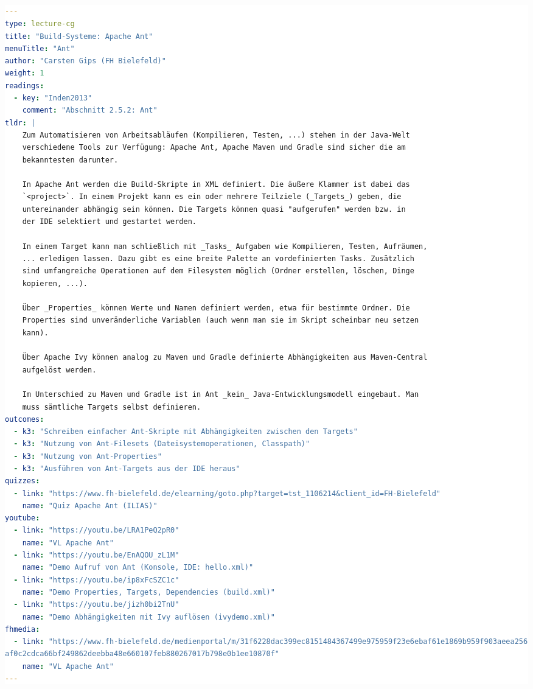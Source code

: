 ```yaml
---
type: lecture-cg
title: "Build-Systeme: Apache Ant"
menuTitle: "Ant"
author: "Carsten Gips (FH Bielefeld)"
weight: 1
readings:
  - key: "Inden2013"
    comment: "Abschnitt 2.5.2: Ant"
tldr: |
    Zum Automatisieren von Arbeitsabläufen (Kompilieren, Testen, ...) stehen in der Java-Welt
    verschiedene Tools zur Verfügung: Apache Ant, Apache Maven und Gradle sind sicher die am
    bekanntesten darunter.

    In Apache Ant werden die Build-Skripte in XML definiert. Die äußere Klammer ist dabei das
    `<project>`. In einem Projekt kann es ein oder mehrere Teilziele (_Targets_) geben, die
    untereinander abhängig sein können. Die Targets können quasi "aufgerufen" werden bzw. in
    der IDE selektiert und gestartet werden.

    In einem Target kann man schließlich mit _Tasks_ Aufgaben wie Kompilieren, Testen, Aufräumen,
    ... erledigen lassen. Dazu gibt es eine breite Palette an vordefinierten Tasks. Zusätzlich
    sind umfangreiche Operationen auf dem Filesystem möglich (Ordner erstellen, löschen, Dinge
    kopieren, ...).

    Über _Properties_ können Werte und Namen definiert werden, etwa für bestimmte Ordner. Die
    Properties sind unveränderliche Variablen (auch wenn man sie im Skript scheinbar neu setzen
    kann).

    Über Apache Ivy können analog zu Maven und Gradle definierte Abhängigkeiten aus Maven-Central
    aufgelöst werden.

    Im Unterschied zu Maven und Gradle ist in Ant _kein_ Java-Entwicklungsmodell eingebaut. Man
    muss sämtliche Targets selbst definieren.
outcomes:
  - k3: "Schreiben einfacher Ant-Skripte mit Abhängigkeiten zwischen den Targets"
  - k3: "Nutzung von Ant-Filesets (Dateisystemoperationen, Classpath)"
  - k3: "Nutzung von Ant-Properties"
  - k3: "Ausführen von Ant-Targets aus der IDE heraus"
quizzes:
  - link: "https://www.fh-bielefeld.de/elearning/goto.php?target=tst_1106214&client_id=FH-Bielefeld"
    name: "Quiz Apache Ant (ILIAS)"
youtube:
  - link: "https://youtu.be/LRA1PeQ2pR0"
    name: "VL Apache Ant"
  - link: "https://youtu.be/EnAQOU_zL1M"
    name: "Demo Aufruf von Ant (Konsole, IDE: hello.xml)"
  - link: "https://youtu.be/ip8xFcSZC1c"
    name: "Demo Properties, Targets, Dependencies (build.xml)"
  - link: "https://youtu.be/jizh0bi2TnU"
    name: "Demo Abhängigkeiten mit Ivy auflösen (ivydemo.xml)"
fhmedia:
  - link: "https://www.fh-bielefeld.de/medienportal/m/31f6228dac399ec8151484367499e975959f23e6ebaf61e1869b959f903aeea256af0c2cdca66bf249862deebba48e660107feb880267017b798e0b1ee10870f"
    name: "VL Apache Ant"
---
```
